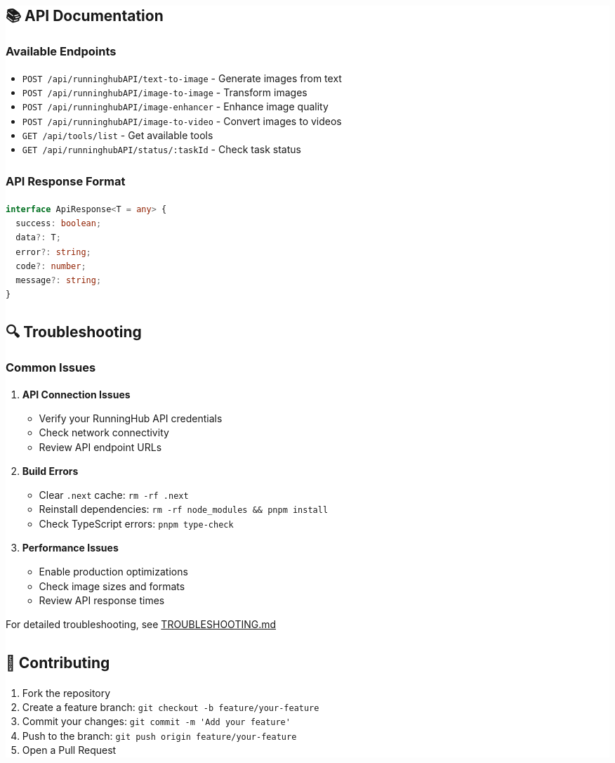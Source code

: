 ## 📚 API Documentation

### Available Endpoints

- `POST /api/runninghubAPI/text-to-image` - Generate images from text
- `POST /api/runninghubAPI/image-to-image` - Transform images
- `POST /api/runninghubAPI/image-enhancer` - Enhance image quality
- `POST /api/runninghubAPI/image-to-video` - Convert images to videos
- `GET /api/tools/list` - Get available tools
- `GET /api/runninghubAPI/status/:taskId` - Check task status

### API Response Format

```typescript
interface ApiResponse<T = any> {
  success: boolean;
  data?: T;
  error?: string;
  code?: number;
  message?: string;
}
```

## 🔍 Troubleshooting

### Common Issues

1. **API Connection Issues**
   - Verify your RunningHub API credentials
   - Check network connectivity
   - Review API endpoint URLs

2. **Build Errors**
   - Clear `.next` cache: `rm -rf .next`
   - Reinstall dependencies: `rm -rf node_modules && pnpm install`
   - Check TypeScript errors: `pnpm type-check`

3. **Performance Issues**
   - Enable production optimizations
   - Check image sizes and formats
   - Review API response times

For detailed troubleshooting, see [TROUBLESHOOTING.md](TROUBLESHOOTING.md)

## 🤝 Contributing

1. Fork the repository
2. Create a feature branch: `git checkout -b feature/your-feature`
3. Commit your changes: `git commit -m 'Add your feature'`
4. Push to the branch: `git push origin feature/your-feature`
5. Open a Pull Request
